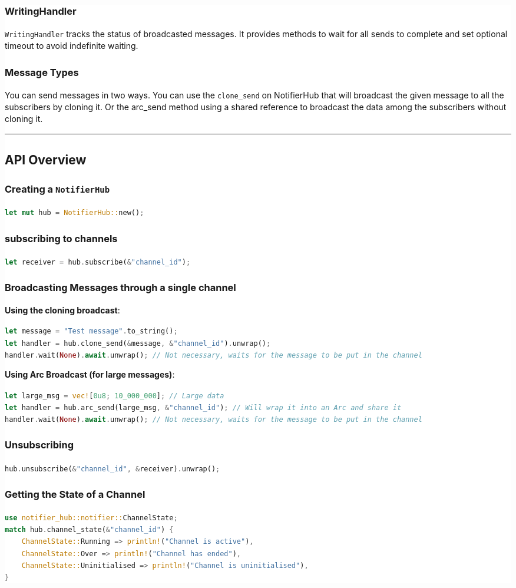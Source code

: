 ### WritingHandler

`WritingHandler` tracks the status of broadcasted messages. It provides methods to wait for all sends to complete and set optional timeout to avoid indefinite waiting.

### Message Types

You can send messages in two ways. You can use the `clone_send` on NotifierHub that will broadcast the given message to all the subscribers by cloning it. Or the arc_send method using a shared reference to broadcast the data among the subscribers without cloning it.

---

## **API Overview**

### Creating a `NotifierHub`
```rust
let mut hub = NotifierHub::new();
```
### subscribing to channels

```rust
let receiver = hub.subscribe(&"channel_id");
```

### Broadcasting Messages through a single channel
**Using the cloning broadcast**:
```rust
let message = "Test message".to_string();
let handler = hub.clone_send(&message, &"channel_id").unwrap();
handler.wait(None).await.unwrap(); // Not necessary, waits for the message to be put in the channel
```
**Using Arc Broadcast (for large messages)**:
```rust
let large_msg = vec![0u8; 10_000_000]; // Large data
let handler = hub.arc_send(large_msg, &"channel_id"); // Will wrap it into an Arc and share it
handler.wait(None).await.unwrap(); // Not necessary, waits for the message to be put in the channel
```
### Unsubscribing
```rust
hub.unsubscribe(&"channel_id", &receiver).unwrap();
```

### Getting the State of a Channel
```rust
use notifier_hub::notifier::ChannelState;
match hub.channel_state(&"channel_id") {
    ChannelState::Running => println!("Channel is active"),
    ChannelState::Over => println!("Channel has ended"),
    ChannelState::Uninitialised => println!("Channel is uninitialised"),
}
```
